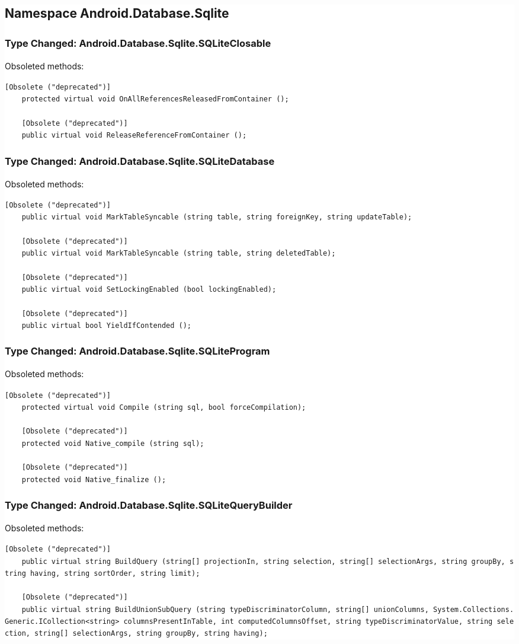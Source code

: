## Namespace Android.Database.Sqlite

### Type Changed: Android.Database.Sqlite.SQLiteClosable

Obsoleted methods:

```
[Obsolete ("deprecated")]
	protected virtual void OnAllReferencesReleasedFromContainer ();

	[Obsolete ("deprecated")]
	public virtual void ReleaseReferenceFromContainer ();
```

### Type Changed: Android.Database.Sqlite.SQLiteDatabase

Obsoleted methods:

```
[Obsolete ("deprecated")]
	public virtual void MarkTableSyncable (string table, string foreignKey, string updateTable);

	[Obsolete ("deprecated")]
	public virtual void MarkTableSyncable (string table, string deletedTable);

	[Obsolete ("deprecated")]
	public virtual void SetLockingEnabled (bool lockingEnabled);

	[Obsolete ("deprecated")]
	public virtual bool YieldIfContended ();
```

### Type Changed: Android.Database.Sqlite.SQLiteProgram

Obsoleted methods:

```
[Obsolete ("deprecated")]
	protected virtual void Compile (string sql, bool forceCompilation);

	[Obsolete ("deprecated")]
	protected void Native_compile (string sql);

	[Obsolete ("deprecated")]
	protected void Native_finalize ();
```

### Type Changed: Android.Database.Sqlite.SQLiteQueryBuilder

Obsoleted methods:

```
[Obsolete ("deprecated")]
	public virtual string BuildQuery (string[] projectionIn, string selection, string[] selectionArgs, string groupBy, string having, string sortOrder, string limit);

	[Obsolete ("deprecated")]
	public virtual string BuildUnionSubQuery (string typeDiscriminatorColumn, string[] unionColumns, System.Collections.Generic.ICollection<string> columnsPresentInTable, int computedColumnsOffset, string typeDiscriminatorValue, string selection, string[] selectionArgs, string groupBy, string having);
```
